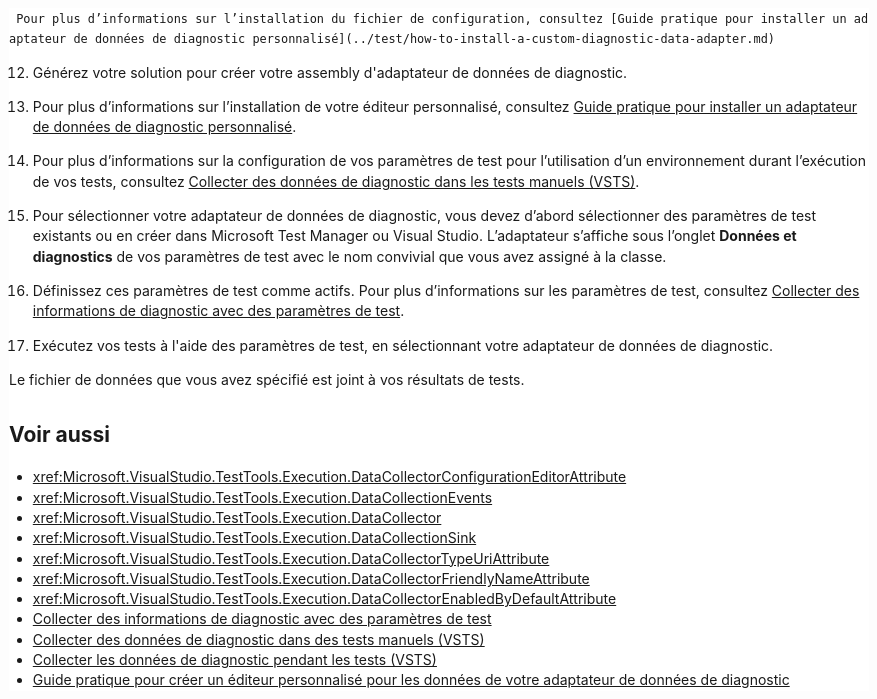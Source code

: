      Pour plus d’informations sur l’installation du fichier de configuration, consultez [Guide pratique pour installer un adaptateur de données de diagnostic personnalisé](../test/how-to-install-a-custom-diagnostic-data-adapter.md)

12. Générez votre solution pour créer votre assembly d'adaptateur de données de diagnostic.

13. Pour plus d’informations sur l’installation de votre éditeur personnalisé, consultez [Guide pratique pour installer un adaptateur de données de diagnostic personnalisé](../test/how-to-install-a-custom-diagnostic-data-adapter.md).

14. Pour plus d’informations sur la configuration de vos paramètres de test pour l’utilisation d’un environnement durant l’exécution de vos tests, consultez [Collecter des données de diagnostic dans les tests manuels (VSTS)](/vsts/manual-test/mtm/collect-more-diagnostic-data-in-manual-tests).

15. Pour sélectionner votre adaptateur de données de diagnostic, vous devez d’abord sélectionner des paramètres de test existants ou en créer dans Microsoft Test Manager ou Visual Studio. L’adaptateur s’affiche sous l’onglet **Données et diagnostics** de vos paramètres de test avec le nom convivial que vous avez assigné à la classe.

16. Définissez ces paramètres de test comme actifs. Pour plus d’informations sur les paramètres de test, consultez [Collecter des informations de diagnostic avec des paramètres de test](../test/collect-diagnostic-information-using-test-settings.md).

17. Exécutez vos tests à l'aide des paramètres de test, en sélectionnant votre adaptateur de données de diagnostic.

   Le fichier de données que vous avez spécifié est joint à vos résultats de tests.

## <a name="see-also"></a>Voir aussi

- <xref:Microsoft.VisualStudio.TestTools.Execution.DataCollectorConfigurationEditorAttribute>
- <xref:Microsoft.VisualStudio.TestTools.Execution.DataCollectionEvents>
- <xref:Microsoft.VisualStudio.TestTools.Execution.DataCollector>
- <xref:Microsoft.VisualStudio.TestTools.Execution.DataCollectionSink>
- <xref:Microsoft.VisualStudio.TestTools.Execution.DataCollectorTypeUriAttribute>
- <xref:Microsoft.VisualStudio.TestTools.Execution.DataCollectorFriendlyNameAttribute>
- <xref:Microsoft.VisualStudio.TestTools.Execution.DataCollectorEnabledByDefaultAttribute>
- [Collecter des informations de diagnostic avec des paramètres de test](../test/collect-diagnostic-information-using-test-settings.md)
- [Collecter des données de diagnostic dans des tests manuels (VSTS)](/vsts/manual-test/mtm/collect-more-diagnostic-data-in-manual-tests)
- [Collecter les données de diagnostic pendant les tests (VSTS)](/vsts/manual-test/collect-diagnostic-data)
- [Guide pratique pour créer un éditeur personnalisé pour les données de votre adaptateur de données de diagnostic](../test/how-to-create-a-custom-editor-for-data-for-your-diagnostic-data-adapter.md)